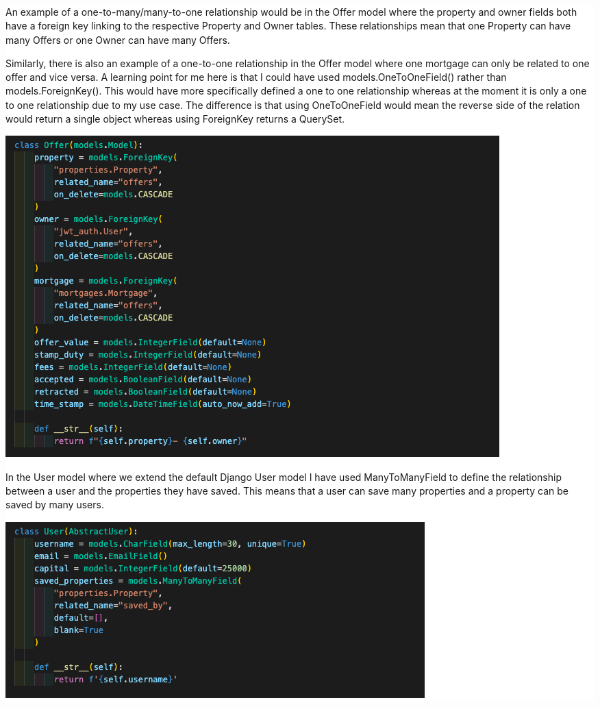 An example of a one-to-many/many-to-one relationship would be in the Offer model where the property and owner fields both have a foreign key linking to the respective Property and Owner tables. These relationships mean that one Property can have many Offers or one Owner can have many Offers. 

Similarly, there is also an example of a one-to-one relationship in the Offer model where one mortgage can only be related to one offer and vice versa.
A learning point for me here is that I could have used models.OneToOneField() rather than models.ForeignKey(). This would have more specifically defined a one to one relationship whereas at the moment it is only a one to one relationship due to my use case. The difference is that using OneToOneField would mean the reverse side of the relation would return a single object whereas using ForeignKey returns a QuerySet.  

![offer model](readme_assets/offer_model.png)

In the User model where we extend the default Django User model I have used ManyToManyField to define the relationship between a user and the properties they have saved. This means that a user can save many properties and a property can be saved by many users. 

![user model](readme_assets/user_model.png)
